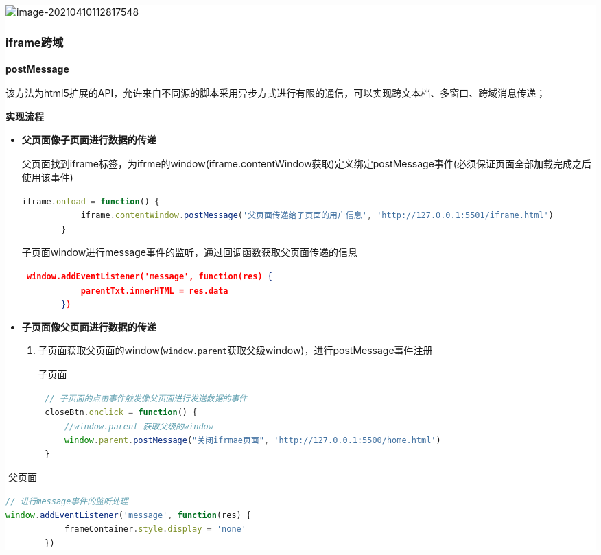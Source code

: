 

![image-20210410112817548](https://adminimg.hyfarsight.com/image-20210410112817548.png)



### iframe跨域



**postMessage**

该方法为html5扩展的API，允许来自不同源的脚本采用异步方式进行有限的通信，可以实现跨文本档、多窗口、跨域消息传递；

**实现流程**

- **父页面像子页面进行数据的传递**

  

  父页面找到iframe标签，为ifrme的window(iframe.contentWindow获取)定义绑定postMessage事件(必须保证页面全部加载完成之后使用该事件)

  

  ```js
  iframe.onload = function() {
              iframe.contentWindow.postMessage('父页面传递给子页面的用户信息', 'http://127.0.0.1:5501/iframe.html')
          }
  ```

  子页面window进行message事件的监听，通过回调函数获取父页面传递的信息

  ```json
   window.addEventListener('message', function(res) {
              parentTxt.innerHTML = res.data
          })
  ```

- **子页面像父页面进行数据的传递**

  

  1. 子页面获取父页面的window(`window.parent`获取父级window)，进行postMessage事件注册

     子页面

```js
		// 子页面的点击事件触发像父页面进行发送数据的事件
        closeBtn.onclick = function() {
            //window.parent 获取父级的window
            window.parent.postMessage("关闭ifrmae页面", 'http://127.0.0.1:5500/home.html')
        }

```

​			  父页面

```js
// 进行message事件的监听处理
window.addEventListener('message', function(res) {
            frameContainer.style.display = 'none'
        })
```
